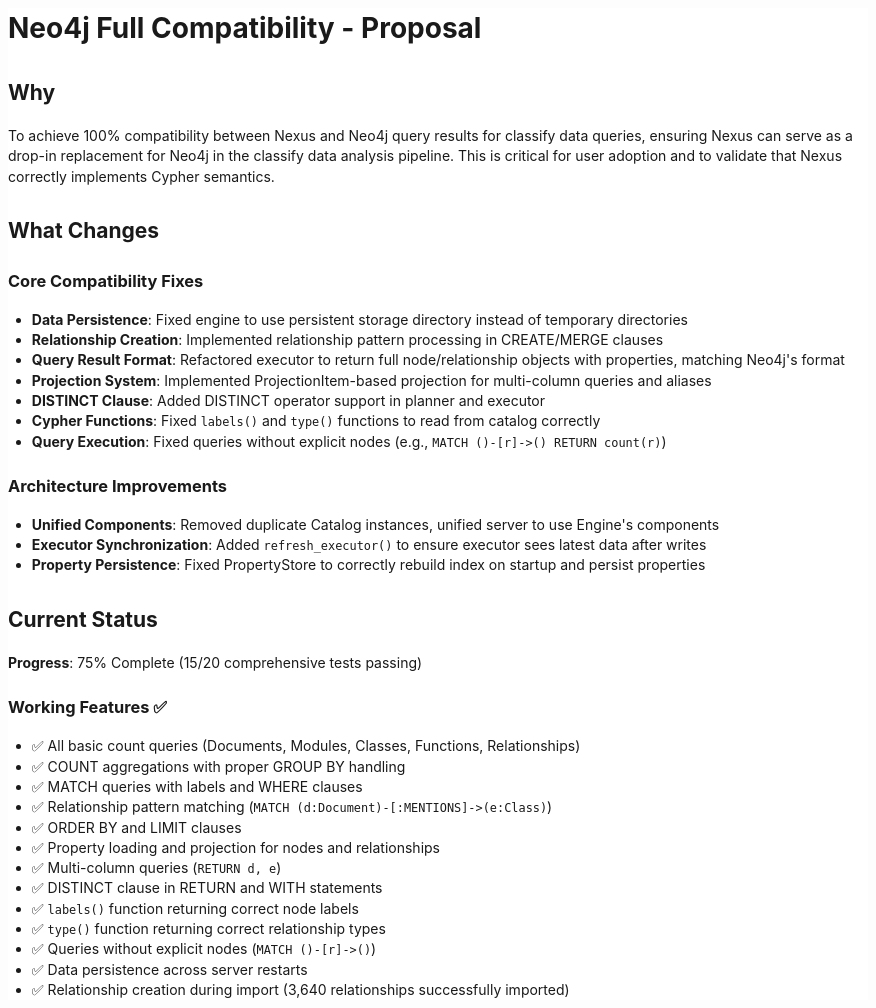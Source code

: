 # Neo4j Full Compatibility - Proposal

## Why

To achieve 100% compatibility between Nexus and Neo4j query results for classify data queries, ensuring Nexus can serve as a drop-in replacement for Neo4j in the classify data analysis pipeline. This is critical for user adoption and to validate that Nexus correctly implements Cypher semantics.

## What Changes

### Core Compatibility Fixes
- **Data Persistence**: Fixed engine to use persistent storage directory instead of temporary directories
- **Relationship Creation**: Implemented relationship pattern processing in CREATE/MERGE clauses
- **Query Result Format**: Refactored executor to return full node/relationship objects with properties, matching Neo4j's format
- **Projection System**: Implemented ProjectionItem-based projection for multi-column queries and aliases
- **DISTINCT Clause**: Added DISTINCT operator support in planner and executor
- **Cypher Functions**: Fixed `labels()` and `type()` functions to read from catalog correctly
- **Query Execution**: Fixed queries without explicit nodes (e.g., `MATCH ()-[r]->() RETURN count(r)`)

### Architecture Improvements
- **Unified Components**: Removed duplicate Catalog instances, unified server to use Engine's components
- **Executor Synchronization**: Added `refresh_executor()` to ensure executor sees latest data after writes
- **Property Persistence**: Fixed PropertyStore to correctly rebuild index on startup and persist properties

## Current Status

**Progress**: 75% Complete (15/20 comprehensive tests passing)

### Working Features ✅
- ✅ All basic count queries (Documents, Modules, Classes, Functions, Relationships)
- ✅ COUNT aggregations with proper GROUP BY handling
- ✅ MATCH queries with labels and WHERE clauses
- ✅ Relationship pattern matching (`MATCH (d:Document)-[:MENTIONS]->(e:Class)`)
- ✅ ORDER BY and LIMIT clauses
- ✅ Property loading and projection for nodes and relationships
- ✅ Multi-column queries (`RETURN d, e`)
- ✅ DISTINCT clause in RETURN and WITH statements
- ✅ `labels()` function returning correct node labels
- ✅ `type()` function returning correct relationship types
- ✅ Queries without explicit nodes (`MATCH ()-[r]->()`)
- ✅ Data persistence across server restarts
- ✅ Relationship creation during import (3,640 relationships successfully imported)
